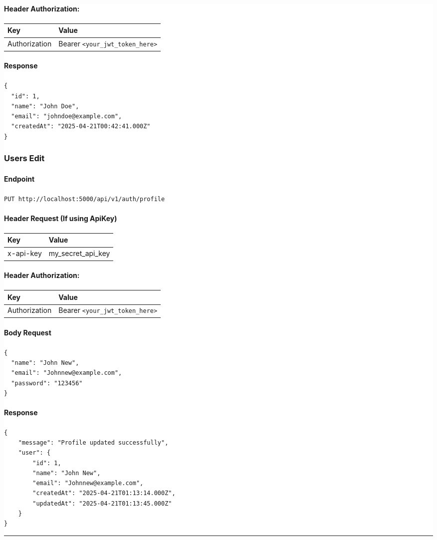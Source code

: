 
#### Header Authorization:

| Key             | Value                           |
|:----------------|:--------------------------------|
| Authorization   | Bearer `<your_jwt_token_here>`  |

#### Response

```
{
  "id": 1,
  "name": "John Doe",
  "email": "johndoe@example.com",
  "createdAt": "2025-04-21T00:42:41.000Z"
}
```

### Users Edit

#### Endpoint

```
PUT http://localhost:5000/api/v1/auth/profile
```

#### Header Request (If using ApiKey)

| Key             | Value                           |
|:----------------|:--------------------------------|
| x-api-key       | my_secret_api_key               |


#### Header Authorization:

| Key             | Value                           |
|:----------------|:--------------------------------|
| Authorization   | Bearer `<your_jwt_token_here>`  |

#### Body Request

```
{
  "name": "John New",
  "email": "Johnnew@example.com",
  "password": "123456"
}
```

#### Response

```
{
    "message": "Profile updated successfully",
    "user": {
        "id": 1,
        "name": "John New",
        "email": "Johnnew@example.com",
        "createdAt": "2025-04-21T01:13:14.000Z",
        "updatedAt": "2025-04-21T01:13:45.000Z"
    }
}
```

---